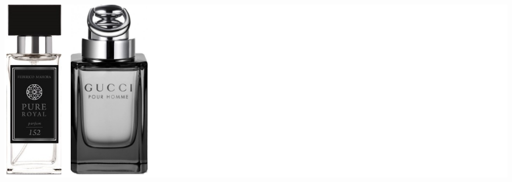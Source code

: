 <td width="">
<img src="./img/152.jpg" width="100" height="290">
</td>

<td width="">
<img src="./img/o152.jpg" width="150" height="290">
</td>
